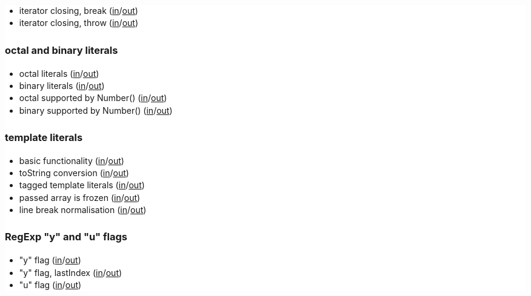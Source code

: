 - iterator closing, break ([in](https://github.com/teppeis/closure-compiler-es6-compat-table/blob/master/es6/latest/syntax/for..of_loops/iterator_closing%2C_break/in.js)/[out](https://github.com/teppeis/closure-compiler-es6-compat-table/blob/master/es6/latest/syntax/for..of_loops/iterator_closing%2C_break/out.js))
- iterator closing, throw ([in](https://github.com/teppeis/closure-compiler-es6-compat-table/blob/master/es6/latest/syntax/for..of_loops/iterator_closing%2C_throw/in.js)/[out](https://github.com/teppeis/closure-compiler-es6-compat-table/blob/master/es6/latest/syntax/for..of_loops/iterator_closing%2C_throw/out.js))

### octal and binary literals
- octal literals ([in](https://github.com/teppeis/closure-compiler-es6-compat-table/blob/master/es6/latest/syntax/octal_and_binary_literals/octal_literals/in.js)/[out](https://github.com/teppeis/closure-compiler-es6-compat-table/blob/master/es6/latest/syntax/octal_and_binary_literals/octal_literals/out.js))
- binary literals ([in](https://github.com/teppeis/closure-compiler-es6-compat-table/blob/master/es6/latest/syntax/octal_and_binary_literals/binary_literals/in.js)/[out](https://github.com/teppeis/closure-compiler-es6-compat-table/blob/master/es6/latest/syntax/octal_and_binary_literals/binary_literals/out.js))
- octal supported by Number() ([in](https://github.com/teppeis/closure-compiler-es6-compat-table/blob/master/es6/latest/syntax/octal_and_binary_literals/octal_supported_by_Number__/in.js)/[out](https://github.com/teppeis/closure-compiler-es6-compat-table/blob/master/es6/latest/syntax/octal_and_binary_literals/octal_supported_by_Number__/out.js))
- binary supported by Number() ([in](https://github.com/teppeis/closure-compiler-es6-compat-table/blob/master/es6/latest/syntax/octal_and_binary_literals/binary_supported_by_Number__/in.js)/[out](https://github.com/teppeis/closure-compiler-es6-compat-table/blob/master/es6/latest/syntax/octal_and_binary_literals/binary_supported_by_Number__/out.js))

### template literals
- basic functionality ([in](https://github.com/teppeis/closure-compiler-es6-compat-table/blob/master/es6/latest/syntax/template_literals/basic_functionality/in.js)/[out](https://github.com/teppeis/closure-compiler-es6-compat-table/blob/master/es6/latest/syntax/template_literals/basic_functionality/out.js))
- toString conversion ([in](https://github.com/teppeis/closure-compiler-es6-compat-table/blob/master/es6/latest/syntax/template_literals/toString_conversion/in.js)/[out](https://github.com/teppeis/closure-compiler-es6-compat-table/blob/master/es6/latest/syntax/template_literals/toString_conversion/out.js))
- tagged template literals ([in](https://github.com/teppeis/closure-compiler-es6-compat-table/blob/master/es6/latest/syntax/template_literals/tagged_template_literals/in.js)/[out](https://github.com/teppeis/closure-compiler-es6-compat-table/blob/master/es6/latest/syntax/template_literals/tagged_template_literals/out.js))
- passed array is frozen ([in](https://github.com/teppeis/closure-compiler-es6-compat-table/blob/master/es6/latest/syntax/template_literals/passed_array_is_frozen/in.js)/[out](https://github.com/teppeis/closure-compiler-es6-compat-table/blob/master/es6/latest/syntax/template_literals/passed_array_is_frozen/out.js))
- line break normalisation ([in](https://github.com/teppeis/closure-compiler-es6-compat-table/blob/master/es6/latest/syntax/template_literals/line_break_normalisation/in.js)/[out](https://github.com/teppeis/closure-compiler-es6-compat-table/blob/master/es6/latest/syntax/template_literals/line_break_normalisation/out.js))

### RegExp "y" and "u" flags
- "y" flag ([in](https://github.com/teppeis/closure-compiler-es6-compat-table/blob/master/es6/latest/syntax/RegExp_y_and_u_flags/y_flag/in.js)/[out](https://github.com/teppeis/closure-compiler-es6-compat-table/blob/master/es6/latest/syntax/RegExp_y_and_u_flags/y_flag/out.js))
- "y" flag, lastIndex ([in](https://github.com/teppeis/closure-compiler-es6-compat-table/blob/master/es6/latest/syntax/RegExp_y_and_u_flags/y_flag%2C_lastIndex/in.js)/[out](https://github.com/teppeis/closure-compiler-es6-compat-table/blob/master/es6/latest/syntax/RegExp_y_and_u_flags/y_flag%2C_lastIndex/out.js))
- "u" flag ([in](https://github.com/teppeis/closure-compiler-es6-compat-table/blob/master/es6/latest/syntax/RegExp_y_and_u_flags/u_flag/in.js)/[out](https://github.com/teppeis/closure-compiler-es6-compat-table/blob/master/es6/latest/syntax/RegExp_y_and_u_flags/u_flag/out.js))